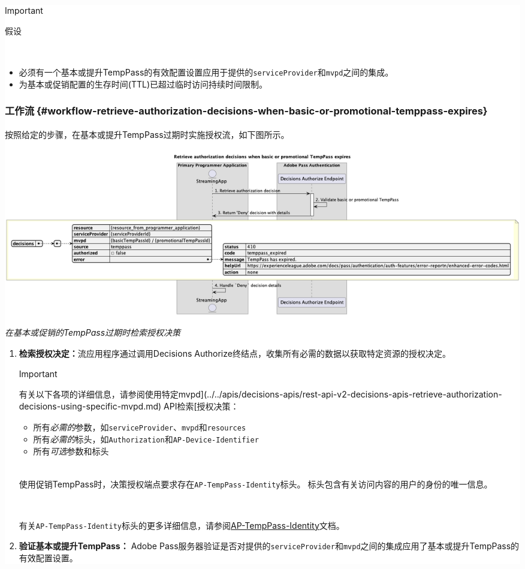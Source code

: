>[!IMPORTANT]
>
> 假设
> 
> <br/>
> 
> * 必须有一个基本或提升TempPass的有效配置设置应用于提供的`serviceProvider`和`mvpd`之间的集成。
> * 为基本或促销配置的生存时间(TTL)已超过临时访问持续时间限制。

### 工作流 {#workflow-retrieve-authorization-decisions-when-basic-or-promotional-temppass-expires}

按照给定的步骤，在基本或提升TempPass过期时实施授权流，如下图所示。

![在基本或促销的TempPass过期时检索授权决策](../../../../../assets/rest-api-v2/flows/temporary-access-flows/rest-api-v2-retrieve-authorization-decisions-when-basic-or-promotional-temppass-expires-flow.png)

*在基本或促销的TempPass过期时检索授权决策*

1. **检索授权决定：**&#x200B;流应用程序通过调用Decisions Authorize终结点，收集所有必需的数据以获取特定资源的授权决定。

   >[!IMPORTANT]
   >
   > 有关以下各项的详细信息，请参阅使用特定mvpd](../../apis/decisions-apis/rest-api-v2-decisions-apis-retrieve-authorization-decisions-using-specific-mvpd.md) API检索[授权决策：
   > 
   > * 所有&#x200B;_必需的_&#x200B;参数，如`serviceProvider`、`mvpd`和`resources`
   > * 所有&#x200B;_必需的_&#x200B;标头，如`Authorization`和`AP-Device-Identifier`
   > * 所有&#x200B;_可选_&#x200B;参数和标头
   >
   > <br/>
   > 
   > 使用促销TempPass时，决策授权端点要求存在`AP-TempPass-Identity`标头。 标头包含有关访问内容的用户的身份的唯一信息。
   > 
   > <br/>
   > 
   > 有关`AP-TempPass-Identity`标头的更多详细信息，请参阅[AP-TempPass-Identity](../../appendix/headers/rest-api-v2-appendix-headers-ap-temppass-identity.md)文档。

1. **验证基本或提升TempPass：** Adobe Pass服务器验证是否对提供的`serviceProvider`和`mvpd`之间的集成应用了基本或提升TempPass的有效配置设置。
